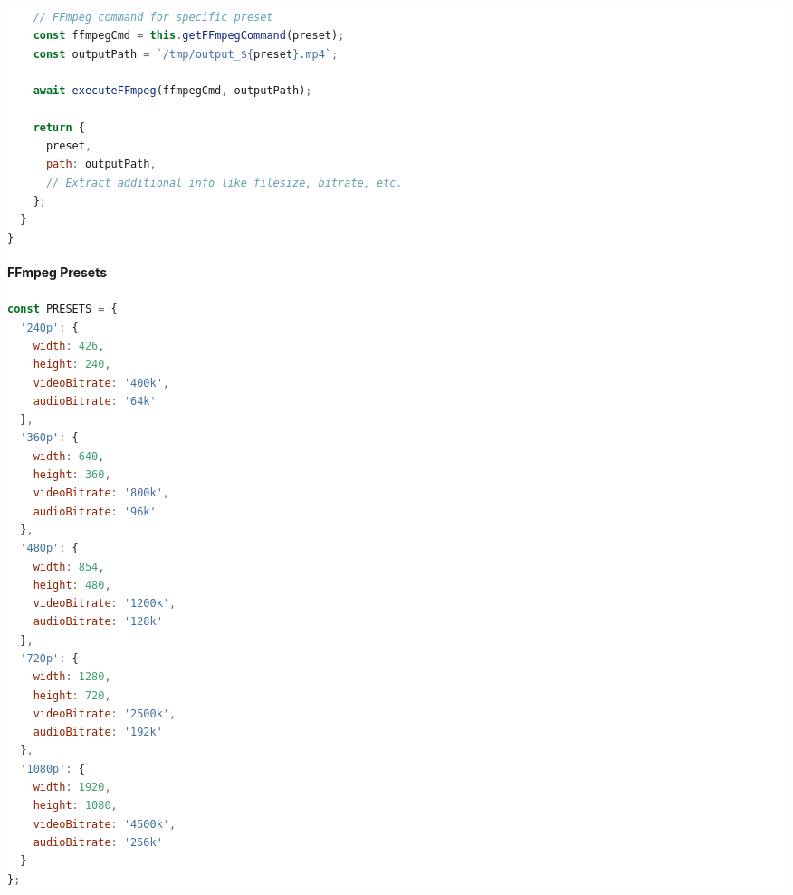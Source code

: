 ```javascript
    // FFmpeg command for specific preset
    const ffmpegCmd = this.getFFmpegCommand(preset);
    const outputPath = `/tmp/output_${preset}.mp4`;
    
    await executeFFmpeg(ffmpegCmd, outputPath);
    
    return {
      preset,
      path: outputPath,
      // Extract additional info like filesize, bitrate, etc.
    };
  }
}
```

#### FFmpeg Presets
```javascript
const PRESETS = {
  '240p': {
    width: 426,
    height: 240,
    videoBitrate: '400k',
    audioBitrate: '64k'
  },
  '360p': {
    width: 640,
    height: 360,
    videoBitrate: '800k',
    audioBitrate: '96k'
  },
  '480p': {
    width: 854,
    height: 480,
    videoBitrate: '1200k',
    audioBitrate: '128k'
  },
  '720p': {
    width: 1280,
    height: 720,
    videoBitrate: '2500k',
    audioBitrate: '192k'
  },
  '1080p': {
    width: 1920,
    height: 1080,
    videoBitrate: '4500k',
    audioBitrate: '256k'
  }
};
```
